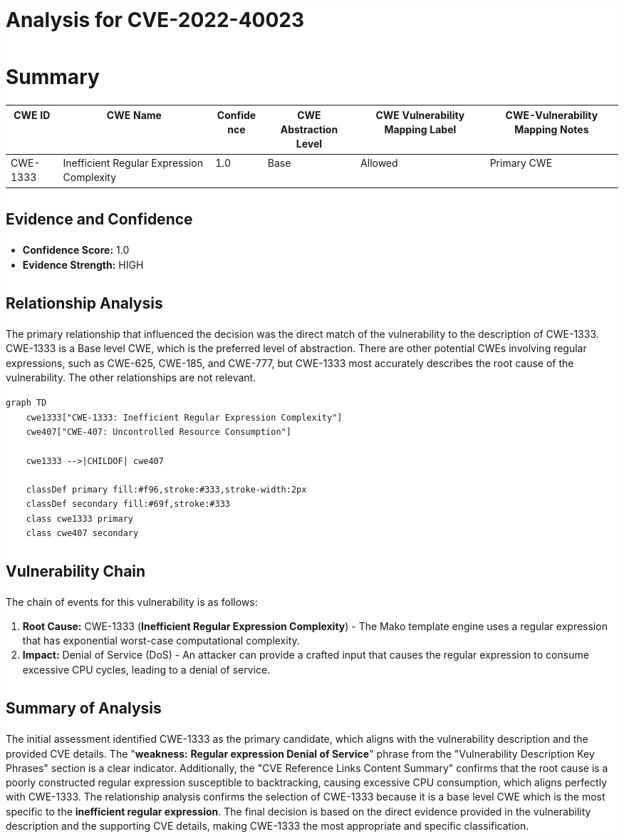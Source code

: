 # Analysis for CVE-2022-40023

# Summary
| CWE ID | CWE Name | Confidence | CWE Abstraction Level | CWE Vulnerability Mapping Label | CWE-Vulnerability Mapping Notes |
|---|---|---|---|---|---|
| CWE-1333 | Inefficient Regular Expression Complexity | 1.0 | Base | Allowed | Primary CWE |

## Evidence and Confidence

*   **Confidence Score:** 1.0
*   **Evidence Strength:** HIGH

## Relationship Analysis
The primary relationship that influenced the decision was the direct match of the vulnerability to the description of CWE-1333. CWE-1333 is a Base level CWE, which is the preferred level of abstraction. There are other potential CWEs involving regular expressions, such as CWE-625, CWE-185, and CWE-777, but CWE-1333 most accurately describes the root cause of the vulnerability. The other relationships are not relevant.

```mermaid
graph TD
    cwe1333["CWE-1333: Inefficient Regular Expression Complexity"]
    cwe407["CWE-407: Uncontrolled Resource Consumption"]
    
    cwe1333 -->|CHILDOF| cwe407
    
    classDef primary fill:#f96,stroke:#333,stroke-width:2px
    classDef secondary fill:#69f,stroke:#333
    class cwe1333 primary
    class cwe407 secondary
```

## Vulnerability Chain
The chain of events for this vulnerability is as follows:
1.  **Root Cause:** CWE-1333 (**Inefficient Regular Expression Complexity**) - The Mako template engine uses a regular expression that has exponential worst-case computational complexity.
2.  **Impact:** Denial of Service (DoS) - An attacker can provide a crafted input that causes the regular expression to consume excessive CPU cycles, leading to a denial of service.

## Summary of Analysis
The initial assessment identified CWE-1333 as the primary candidate, which aligns with the vulnerability description and the provided CVE details. The "**weakness:** **Regular expression Denial of Service**" phrase from the "Vulnerability Description Key Phrases" section is a clear indicator. Additionally, the "CVE Reference Links Content Summary" confirms that the root cause is a poorly constructed regular expression susceptible to backtracking, causing excessive CPU consumption, which aligns perfectly with CWE-1333.
The relationship analysis confirms the selection of CWE-1333 because it is a base level CWE which is the most specific to the **inefficient regular expression**.
The final decision is based on the direct evidence provided in the vulnerability description and the supporting CVE details, making CWE-1333 the most appropriate and specific classification.
